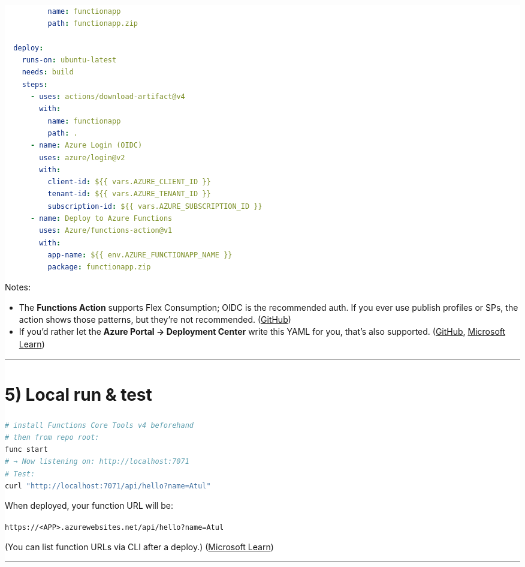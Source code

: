 ```yaml
          name: functionapp
          path: functionapp.zip

  deploy:
    runs-on: ubuntu-latest
    needs: build
    steps:
      - uses: actions/download-artifact@v4
        with:
          name: functionapp
          path: .
      - name: Azure Login (OIDC)
        uses: azure/login@v2
        with:
          client-id: ${{ vars.AZURE_CLIENT_ID }}
          tenant-id: ${{ vars.AZURE_TENANT_ID }}
          subscription-id: ${{ vars.AZURE_SUBSCRIPTION_ID }}
      - name: Deploy to Azure Functions
        uses: Azure/functions-action@v1
        with:
          app-name: ${{ env.AZURE_FUNCTIONAPP_NAME }}
          package: functionapp.zip
```

Notes:

* The **Functions Action** supports Flex Consumption; OIDC is the recommended auth. If you ever use publish profiles or SPs, the action shows those patterns, but they’re not recommended. ([GitHub][2])
* If you’d rather let the **Azure Portal → Deployment Center** write this YAML for you, that’s also supported. ([GitHub][2], [Microsoft Learn][3])

---

# 5) Local run & test

```bash
# install Functions Core Tools v4 beforehand
# then from repo root:
func start
# → Now listening on: http://localhost:7071
# Test:
curl "http://localhost:7071/api/hello?name=Atul"
```

When deployed, your function URL will be:

```
https://<APP>.azurewebsites.net/api/hello?name=Atul
```

(You can list function URLs via CLI after a deploy.) ([Microsoft Learn][1])

---


[1]: https://learn.microsoft.com/en-us/azure/azure-functions/how-to-create-function-azure-cli "Create a function in Azure from the command line | Microsoft Learn"
[2]: https://github.com/Azure/functions-action "GitHub - Azure/functions-action: Enable GitHub developers to deploy to Azure Function Apps using GitHub Actions"
[3]: https://learn.microsoft.com/en-us/azure/azure-functions/functions-how-to-github-actions?utm_source=chatgpt.com "Use GitHub Actions to make code updates in Azure Functions"
[4]: https://learn.microsoft.com/en-us/azure/azure-functions/flex-consumption-how-to?utm_source=chatgpt.com "Create and manage function apps in a Flex Consumption ..."